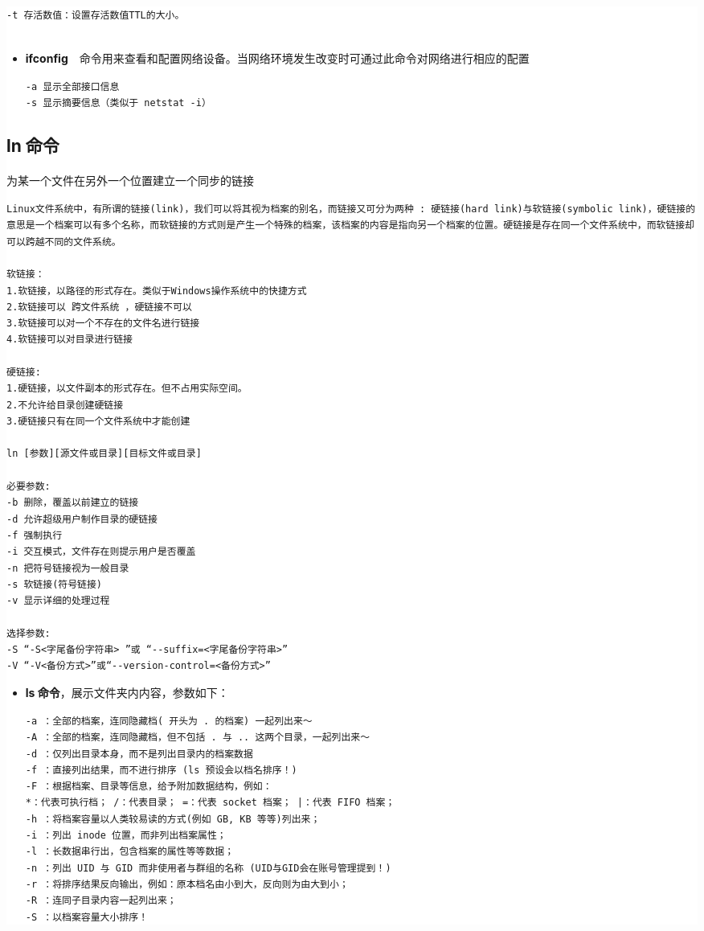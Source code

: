   ```
  -t 存活数值：设置存活数值TTL的大小。
  
  
  ```

- **ifconfig**　命令用来查看和配置网络设备。当网络环境发生改变时可通过此命令对网络进行相应的配置

  ```
  -a 显示全部接口信息
  -s 显示摘要信息（类似于 netstat -i）
  
  ```

## **ln 命令**

为某一个文件在另外一个位置建立一个同步的链接

```
Linux文件系统中，有所谓的链接(link)，我们可以将其视为档案的别名，而链接又可分为两种 : 硬链接(hard link)与软链接(symbolic link)，硬链接的意思是一个档案可以有多个名称，而软链接的方式则是产生一个特殊的档案，该档案的内容是指向另一个档案的位置。硬链接是存在同一个文件系统中，而软链接却可以跨越不同的文件系统。

软链接：
1.软链接，以路径的形式存在。类似于Windows操作系统中的快捷方式
2.软链接可以 跨文件系统 ，硬链接不可以
3.软链接可以对一个不存在的文件名进行链接
4.软链接可以对目录进行链接

硬链接:
1.硬链接，以文件副本的形式存在。但不占用实际空间。
2.不允许给目录创建硬链接
3.硬链接只有在同一个文件系统中才能创建

ln [参数][源文件或目录][目标文件或目录]

必要参数:
-b 删除，覆盖以前建立的链接
-d 允许超级用户制作目录的硬链接
-f 强制执行
-i 交互模式，文件存在则提示用户是否覆盖
-n 把符号链接视为一般目录
-s 软链接(符号链接)
-v 显示详细的处理过程

选择参数:
-S “-S<字尾备份字符串> ”或 “--suffix=<字尾备份字符串>”
-V “-V<备份方式>”或“--version-control=<备份方式>”

```



- **ls 命令**，展示文件夹内内容，参数如下：

  ```
  -a ：全部的档案，连同隐藏档( 开头为 . 的档案) 一起列出来～ 
  -A ：全部的档案，连同隐藏档，但不包括 . 与 .. 这两个目录，一起列出来～ 
  -d ：仅列出目录本身，而不是列出目录内的档案数据 
  -f ：直接列出结果，而不进行排序 (ls 预设会以档名排序！) 
  -F ：根据档案、目录等信息，给予附加数据结构，例如： 
  *：代表可执行档； /：代表目录； =：代表 socket 档案； |：代表 FIFO 档案； 
  -h ：将档案容量以人类较易读的方式(例如 GB, KB 等等)列出来； 
  -i ：列出 inode 位置，而非列出档案属性； 
  -l ：长数据串行出，包含档案的属性等等数据； 
  -n ：列出 UID 与 GID 而非使用者与群组的名称 (UID与GID会在账号管理提到！) 
  -r ：将排序结果反向输出，例如：原本档名由小到大，反向则为由大到小； 
  -R ：连同子目录内容一起列出来； 
  -S ：以档案容量大小排序！ 
  ```